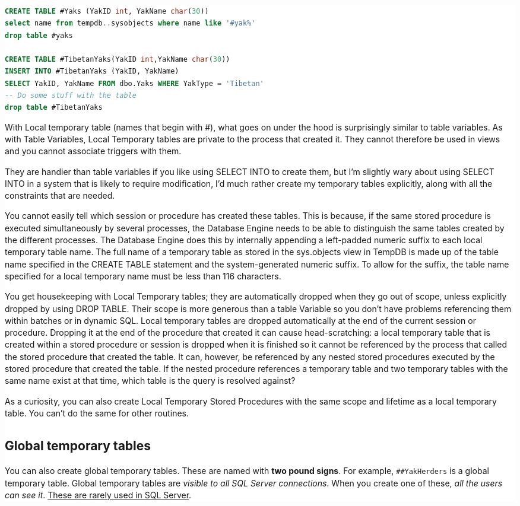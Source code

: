 ```sql
CREATE TABLE #Yaks (YakID int, YakName char(30))
select name from tempdb..sysobjects where name like '#yak%'  
drop table #yaks

CREATE TABLE #TibetanYaks(YakID int,YakName char(30)) 
INSERT INTO #TibetanYaks (YakID, YakName) 
SELECT YakID, YakName FROM dbo.Yaks WHERE YakType = 'Tibetan' 
-- Do some stuff with the table
drop table #TibetanYaks
```

With Local temporary table (names that begin with #), what goes on under the hood is surprisingly similar to table variables. 
As with Table Variables, Local Temporary tables are private to the process that created it. 
They cannot therefore be used in views and you cannot associate triggers with them. 

They are handier than table variables if you like using SELECT INTO to create them, 
but I’m slightly wary about using SELECT INTO in a system that is likely to require modification, 
I’d much rather create my temporary tables explicitly, along with all the constraints that are needed. 

You cannot easily tell which session or procedure has created these tables. 
This is because, if the same stored procedure is executed simultaneously by several processes, the Database Engine needs to be able to distinguish the same tables created by the different processes. 
The Database Engine does this by internally appending a left-padded numeric suffix to each local temporary table name. 
The full name of a temporary table as stored in the sys.objects view in TempDB is made up of the table name specified in the CREATE TABLE statement and the system-generated numeric suffix. 
To allow for the suffix, the table name specified for a local temporary name must be less than 116 characters. 

You get housekeeping with Local Temporary tables; they are automatically dropped when they go out of scope, unless explicitly dropped by using DROP TABLE. 
Their scope is more generous than a table Variable so you don’t have problems referencing them within batches or in dynamic SQL. 
Local temporary tables are dropped automatically at the end of the current session or procedure. 
Dropping it at the end of the procedure that created it can cause head-scratching: 
a local temporary table that is created within a stored procedure or session is dropped when it is finished so it cannot be referenced by the process that called the stored procedure that created the table. 
It can, however, be referenced by any nested stored procedures executed by the stored procedure that created the table. 
If the nested procedure references a temporary table and two temporary tables with the same name exist at that time, which table is the query is resolved against? 

As a curiosity, you can also create Local Temporary Stored Procedures with the same scope and lifetime as a local temporary table. You can’t do the same for other routines.

## Global temporary tables

You can also create global temporary tables. 
These are named with **two pound signs**. 
For example, `##YakHerders` is a global temporary table. 
Global temporary tables are _visible to all SQL Server connections_. 
When you create one of these, _all the users can see it_.
[These are rarely used in SQL Server][3].


[1]: http://example.com/  "Optional Title Here"
[2]: http://www.sqlteam.com/author/bill-graziano
[3]: http://www.sqlteam.com/article/temporary-tables
[4]: https://www.red-gate.com/simple-talk/author/phil-factor/
[5]: http://sqlserverplanet.com/optimization/temp-table-recompiles
[6]: http://www.sommarskog.se/share_data.html#prockeyed
[7]: https://www.red-gate.com/simple-talk/sql/t-sql-programming/temporary-tables-in-sql-server/